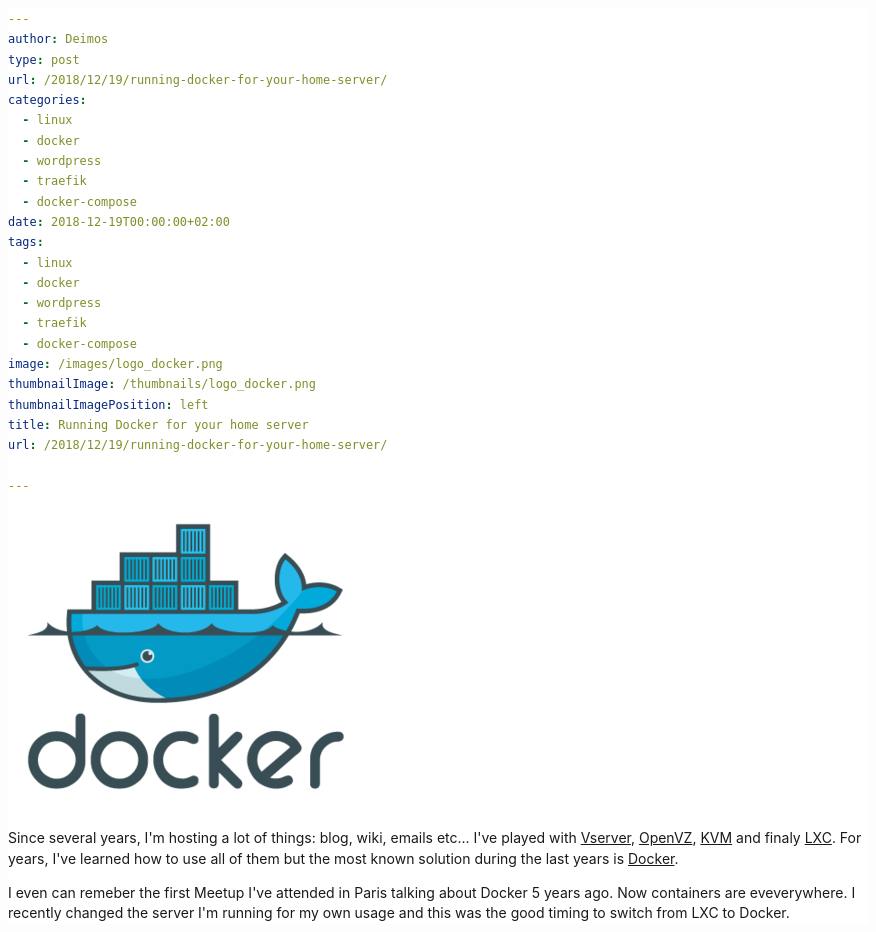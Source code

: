 ```yaml
---
author: Deimos
type: post
url: /2018/12/19/running-docker-for-your-home-server/
categories:
  - linux
  - docker
  - wordpress
  - traefik
  - docker-compose
date: 2018-12-19T00:00:00+02:00
tags:
  - linux
  - docker
  - wordpress
  - traefik
  - docker-compose
image: /images/logo_docker.png
thumbnailImage: /thumbnails/logo_docker.png
thumbnailImagePosition: left
title: Running Docker for your home server
url: /2018/12/19/running-docker-for-your-home-server/

---
```


![Docker](/images/logo_docker.png)

Since several years, I'm hosting a lot of things: blog, wiki, emails etc... I've played with [Vserver][1], [OpenVZ][2], [KVM][3] and finaly [LXC][4]. For years, I've learned how to use all of them but the most known solution during the last years is [Docker][5].

I even can remeber the first Meetup I've attended in Paris talking about Docker 5 years ago. Now containers are eveverywhere. I recently changed the server I'm running for my own usage and this was the good timing to switch from LXC to Docker.


 [1]: https://wiki.deimos.fr/VServer_:_Mise_en_place_de_VServer
 [2]: https://wiki.deimos.fr/OpenVZ_:_Mise_en_place_d'OpenVZ
 [3]: https://wiki.deimos.fr/KVM_:_Mise_en_place_de_KVM
 [4]: https://wiki.deimos.fr/LXC_:_Install_and_configure_the_Linux_Containers
 [5]: https://www.docker.com/
 [6]: https://kubernetes.io/
 [7]: https://docs.docker.com/compose/
 [8]: https://docs.docker.com/install/linux/docker-ce/debian/
 [9]: https://letsencrypt.org/
 [10]: https://traefik.io/
 [11]: https://github.com/v2tec/watchtower